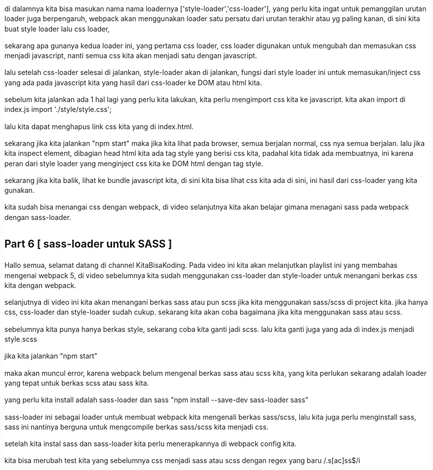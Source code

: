 di dalamnya kita bisa masukan nama nama loadernya ['style-loader','css-loader'], yang perlu kita ingat untuk pemanggilan urutan loader juga berpengaruh, webpack akan menggunakan loader satu persatu dari urutan terakhir atau yg paling kanan, di sini kita buat style loader lalu css loader,

sekarang apa gunanya kedua loader ini, yang pertama css loader, css loader digunakan untuk mengubah dan memasukan css menjadi javascript,
nanti semua css kita akan menjadi satu dengan javascript.

lalu setelah css-loader selesai di jalankan, style-loader akan di jalankan, fungsi dari style loader ini untuk memasukan/inject css yang ada pada javascript kita yang hasil dari css-loader ke DOM atau html kita.

sebelum kita jalankan ada 1 hal lagi yang perlu kita lakukan, kita perlu mengimport css kita ke javascript. kita akan import di index.js
import './style/style.css';

lalu kita dapat menghapus link css kita yang di index.html.

sekarang jika kita jalankan "npm start" maka jika kita lihat pada browser, semua berjalan normal, css nya semua berjalan. lalu jika kita inspect element, dibagian head html kita ada tag style yang berisi css kita, padahal kita tidak ada membuatnya, ini karena peran dari style loader yang menginject css kita ke DOM html dengan tag style.

sekarang jika kita balik, lihat ke bundle javascript kita, di sini kita bisa lihat css kita ada di sini, ini hasil dari css-loader yang kita gunakan.

kita sudah bisa menangai css dengan webpack, di video selanjutnya kita akan belajar gimana menagani sass pada webpack dengan sass-loader.

## Part 6 [ sass-loader untuk SASS ]

Hallo semua, selamat datang di channel KitaBisaKoding.
Pada video ini kita akan melanjutkan playlist ini yang membahas mengenai webpack 5, di video sebelumnya kita sudah menggunakan css-loader dan style-loader untuk menangani berkas css kita dengan webpack.

selanjutnya di video ini kita akan menangani berkas sass atau pun scss jika kita menggunakan sass/scss di project kita. jika hanya css, css-loader dan style-loader sudah cukup. sekarang kita akan coba bagaimana jika kita menggunakan sass atau scss.

sebelumnya kita punya hanya berkas style, sekarang coba kita ganti jadi scss.
lalu kita ganti juga yang ada di index.js menjadi style.scss

jika kita jalankan "npm start"

maka akan muncul error, karena webpack belum mengenal berkas sass atau scss kita, yang kita perlukan sekarang adalah loader yang tepat untuk berkas scss atau sass kita.

yang perlu kita install adalah sass-loader dan sass
"npm install --save-dev sass-loader sass"

sass-loader ini sebagai loader untuk membuat webpack kita mengenali berkas sass/scss, lalu kita juga perlu menginstall sass, sass ini nantinya berguna untuk mengcompile berkas sass/scss kita menjadi css.

setelah kita instal sass dan sass-loader kita perlu menerapkannya di webpack config kita.

kita bisa merubah test kita yang sebelumnya css menjadi sass atau scss dengan regex yang baru
/\.s[ac]ss$/i

